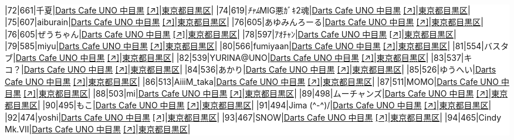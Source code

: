 |72|661|<span class="rank-name-dl">千夏</span>|<a href="/darts/rank/shops/eba51945a436e8a128032249b44395af.html">Darts Cafe UNO 中目黒</a> <a href="https://search.dartslive.com/jp/shop/eba51945a436e8a128032249b44395af">[↗]</a>|<a href="/darts/rank/東京都/目黒区">東京都目黒区</a>|
|74|619|<span class="rank-name-dl">*ﾁｬﾑ*MIG悪ｶﾞｷ2魂</span>|<a href="/darts/rank/shops/eba51945a436e8a128032249b44395af.html">Darts Cafe UNO 中目黒</a> <a href="https://search.dartslive.com/jp/shop/eba51945a436e8a128032249b44395af">[↗]</a>|<a href="/darts/rank/東京都/目黒区">東京都目黒区</a>|
|75|607|<span class="rank-name-dl">aiburain</span>|<a href="/darts/rank/shops/eba51945a436e8a128032249b44395af.html">Darts Cafe UNO 中目黒</a> <a href="https://search.dartslive.com/jp/shop/eba51945a436e8a128032249b44395af">[↗]</a>|<a href="/darts/rank/東京都/目黒区">東京都目黒区</a>|
|76|605|<span class="rank-name-dl">あゆみんろーる</span>|<a href="/darts/rank/shops/eba51945a436e8a128032249b44395af.html">Darts Cafe UNO 中目黒</a> <a href="https://search.dartslive.com/jp/shop/eba51945a436e8a128032249b44395af">[↗]</a>|<a href="/darts/rank/東京都/目黒区">東京都目黒区</a>|
|76|605|<span class="rank-name-dl">ぜうちゃん</span>|<a href="/darts/rank/shops/eba51945a436e8a128032249b44395af.html">Darts Cafe UNO 中目黒</a> <a href="https://search.dartslive.com/jp/shop/eba51945a436e8a128032249b44395af">[↗]</a>|<a href="/darts/rank/東京都/目黒区">東京都目黒区</a>|
|78|597|<span class="rank-name-dl">ｱｵﾁｬﾝ</span>|<a href="/darts/rank/shops/eba51945a436e8a128032249b44395af.html">Darts Cafe UNO 中目黒</a> <a href="https://search.dartslive.com/jp/shop/eba51945a436e8a128032249b44395af">[↗]</a>|<a href="/darts/rank/東京都/目黒区">東京都目黒区</a>|
|79|585|<span class="rank-name-dl">miyu</span>|<a href="/darts/rank/shops/eba51945a436e8a128032249b44395af.html">Darts Cafe UNO 中目黒</a> <a href="https://search.dartslive.com/jp/shop/eba51945a436e8a128032249b44395af">[↗]</a>|<a href="/darts/rank/東京都/目黒区">東京都目黒区</a>|
|80|566|<span class="rank-name-dl">fumiyaan</span>|<a href="/darts/rank/shops/eba51945a436e8a128032249b44395af.html">Darts Cafe UNO 中目黒</a> <a href="https://search.dartslive.com/jp/shop/eba51945a436e8a128032249b44395af">[↗]</a>|<a href="/darts/rank/東京都/目黒区">東京都目黒区</a>|
|81|554|<span class="rank-name-dl">バスタブ</span>|<a href="/darts/rank/shops/eba51945a436e8a128032249b44395af.html">Darts Cafe UNO 中目黒</a> <a href="https://search.dartslive.com/jp/shop/eba51945a436e8a128032249b44395af">[↗]</a>|<a href="/darts/rank/東京都/目黒区">東京都目黒区</a>|
|82|539|<span class="rank-name-dl">YURINA@UNO</span>|<a href="/darts/rank/shops/eba51945a436e8a128032249b44395af.html">Darts Cafe UNO 中目黒</a> <a href="https://search.dartslive.com/jp/shop/eba51945a436e8a128032249b44395af">[↗]</a>|<a href="/darts/rank/東京都/目黒区">東京都目黒区</a>|
|83|537|<span class="rank-name-dl">キコ？</span>|<a href="/darts/rank/shops/eba51945a436e8a128032249b44395af.html">Darts Cafe UNO 中目黒</a> <a href="https://search.dartslive.com/jp/shop/eba51945a436e8a128032249b44395af">[↗]</a>|<a href="/darts/rank/東京都/目黒区">東京都目黒区</a>|
|84|536|<span class="rank-name-dl">あかり</span>|<a href="/darts/rank/shops/eba51945a436e8a128032249b44395af.html">Darts Cafe UNO 中目黒</a> <a href="https://search.dartslive.com/jp/shop/eba51945a436e8a128032249b44395af">[↗]</a>|<a href="/darts/rank/東京都/目黒区">東京都目黒区</a>|
|85|526|<span class="rank-name-dl">ゆうへい</span>|<a href="/darts/rank/shops/eba51945a436e8a128032249b44395af.html">Darts Cafe UNO 中目黒</a> <a href="https://search.dartslive.com/jp/shop/eba51945a436e8a128032249b44395af">[↗]</a>|<a href="/darts/rank/東京都/目黒区">東京都目黒区</a>|
|86|513|<span class="rank-name-dl">AiiiM_taka</span>|<a href="/darts/rank/shops/eba51945a436e8a128032249b44395af.html">Darts Cafe UNO 中目黒</a> <a href="https://search.dartslive.com/jp/shop/eba51945a436e8a128032249b44395af">[↗]</a>|<a href="/darts/rank/東京都/目黒区">東京都目黒区</a>|
|87|511|<span class="rank-name-dl">MOMO</span>|<a href="/darts/rank/shops/eba51945a436e8a128032249b44395af.html">Darts Cafe UNO 中目黒</a> <a href="https://search.dartslive.com/jp/shop/eba51945a436e8a128032249b44395af">[↗]</a>|<a href="/darts/rank/東京都/目黒区">東京都目黒区</a>|
|88|503|<span class="rank-name-dl">mi</span>|<a href="/darts/rank/shops/eba51945a436e8a128032249b44395af.html">Darts Cafe UNO 中目黒</a> <a href="https://search.dartslive.com/jp/shop/eba51945a436e8a128032249b44395af">[↗]</a>|<a href="/darts/rank/東京都/目黒区">東京都目黒区</a>|
|89|498|<span class="rank-name-dl">ムーチャンズ</span>|<a href="/darts/rank/shops/eba51945a436e8a128032249b44395af.html">Darts Cafe UNO 中目黒</a> <a href="https://search.dartslive.com/jp/shop/eba51945a436e8a128032249b44395af">[↗]</a>|<a href="/darts/rank/東京都/目黒区">東京都目黒区</a>|
|90|495|<span class="rank-name-dl">もこ</span>|<a href="/darts/rank/shops/eba51945a436e8a128032249b44395af.html">Darts Cafe UNO 中目黒</a> <a href="https://search.dartslive.com/jp/shop/eba51945a436e8a128032249b44395af">[↗]</a>|<a href="/darts/rank/東京都/目黒区">東京都目黒区</a>|
|91|494|<span class="rank-name-dl">Jima (^-^)/</span>|<a href="/darts/rank/shops/eba51945a436e8a128032249b44395af.html">Darts Cafe UNO 中目黒</a> <a href="https://search.dartslive.com/jp/shop/eba51945a436e8a128032249b44395af">[↗]</a>|<a href="/darts/rank/東京都/目黒区">東京都目黒区</a>|
|92|474|<span class="rank-name-dl">yoshi</span>|<a href="/darts/rank/shops/eba51945a436e8a128032249b44395af.html">Darts Cafe UNO 中目黒</a> <a href="https://search.dartslive.com/jp/shop/eba51945a436e8a128032249b44395af">[↗]</a>|<a href="/darts/rank/東京都/目黒区">東京都目黒区</a>|
|93|467|<span class="rank-name-dl">SNOW</span>|<a href="/darts/rank/shops/eba51945a436e8a128032249b44395af.html">Darts Cafe UNO 中目黒</a> <a href="https://search.dartslive.com/jp/shop/eba51945a436e8a128032249b44395af">[↗]</a>|<a href="/darts/rank/東京都/目黒区">東京都目黒区</a>|
|94|465|<span class="rank-name-dl">Cindy Mk.VII</span>|<a href="/darts/rank/shops/eba51945a436e8a128032249b44395af.html">Darts Cafe UNO 中目黒</a> <a href="https://search.dartslive.com/jp/shop/eba51945a436e8a128032249b44395af">[↗]</a>|<a href="/darts/rank/東京都/目黒区">東京都目黒区</a>|